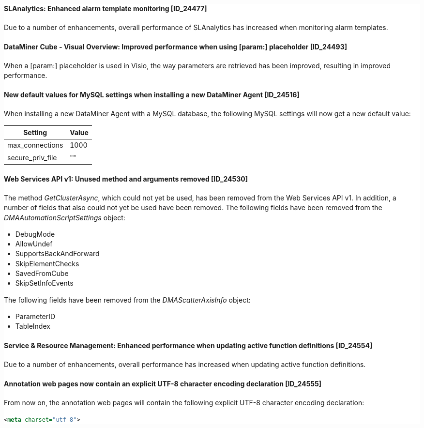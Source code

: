 #### SLAnalytics: Enhanced alarm template monitoring \[ID_24477\]

Due to a number of enhancements, overall performance of SLAnalytics has increased when monitoring alarm templates.

#### DataMiner Cube - Visual Overview: Improved performance when using \[param:\] placeholder \[ID_24493\]

When a \[param:\] placeholder is used in Visio, the way parameters are retrieved has been improved, resulting in improved performance.

#### New default values for MySQL settings when installing a new DataMiner Agent \[ID_24516\]

When installing a new DataMiner Agent with a MySQL database, the following MySQL settings will now get a new default value:

| Setting          | Value |
|------------------|-------|
| max_connections  | 1000  |
| secure_priv_file | ""    |

#### Web Services API v1: Unused method and arguments removed \[ID_24530\]

The method *GetClusterAsync*, which could not yet be used, has been removed from the Web Services API v1. In addition, a number of fields that also could not yet be used have been removed. The following fields have been removed from the *DMAAutomationScriptSettings* object:

- DebugMode
- AllowUndef
- SupportsBackAndForward
- SkipElementChecks
- SavedFromCube
- SkipSetInfoEvents

The following fields have been removed from the *DMAScatterAxisInfo* object:

- ParameterID
- TableIndex

#### Service & Resource Management: Enhanced performance when updating active function definitions \[ID_24554\]

Due to a number of enhancements, overall performance has increased when updating active function definitions.

#### Annotation web pages now contain an explicit UTF-8 character encoding declaration \[ID_24555\]

From now on, the annotation web pages will contain the following explicit UTF-8 character encoding declaration:

```xml
<meta charset="utf-8">
```
